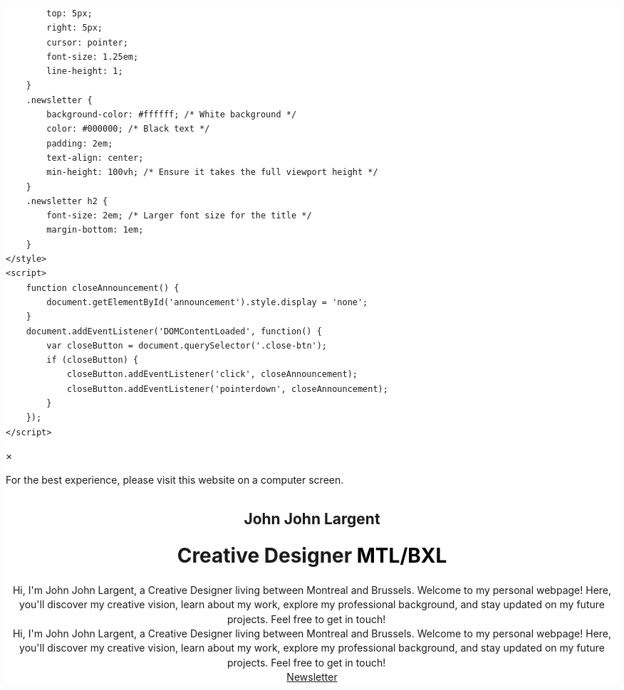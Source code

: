             top: 5px;
            right: 5px;
            cursor: pointer;
            font-size: 1.25em;
            line-height: 1;
        }
        .newsletter {
            background-color: #ffffff; /* White background */
            color: #000000; /* Black text */
            padding: 2em;
            text-align: center;
            min-height: 100vh; /* Ensure it takes the full viewport height */
        }
        .newsletter h2 {
            font-size: 2em; /* Larger font size for the title */
            margin-bottom: 1em;
        }
    </style>
    <script>
        function closeAnnouncement() {
            document.getElementById('announcement').style.display = 'none';
        }
        document.addEventListener('DOMContentLoaded', function() {
            var closeButton = document.querySelector('.close-btn');
            if (closeButton) {
                closeButton.addEventListener('click', closeAnnouncement);
                closeButton.addEventListener('pointerdown', closeAnnouncement);
            }
        });
    </script>
</head>
<body>
    <div id="announcement" class="announcement">
        <span class="close-btn" onclick="closeAnnouncement()">&times;</span>
        <p>For the best experience, please visit this website on a computer screen.</p>
    </div>
    <header>
        <h2>John John Largent</h2>
        <h1 style="margin-top: -2px;">
            <span>Creative Designer</span> 
            <span class="small-c" style="color: #000000;">MTL/BXL</span>
        </h1>
        <div class="marquee-container">
            <div class="marquee-text">
                <div class="marquee-content">
                    Hi, I'm John John Largent, a Creative Designer living between Montreal and Brussels. Welcome to my personal webpage! Here, you'll discover my creative vision, learn about my work, explore my professional background, and stay updated on my future projects. Feel free to get in touch!&nbsp;&nbsp;&nbsp;&nbsp;
                </div>
                <div class="marquee-content">
                    Hi, I'm John John Largent, a Creative Designer living between Montreal and Brussels. Welcome to my personal webpage! Here, you'll discover my creative vision, learn about my work, explore my professional background, and stay updated on my future projects. Feel free to get in touch!&nbsp;&nbsp;&nbsp;&nbsp;
                </div>
            </div>
        </div>
        <div class="banner">
            <a href="#newsletter-section">Newsletter</a>
        </div>
    </header>

